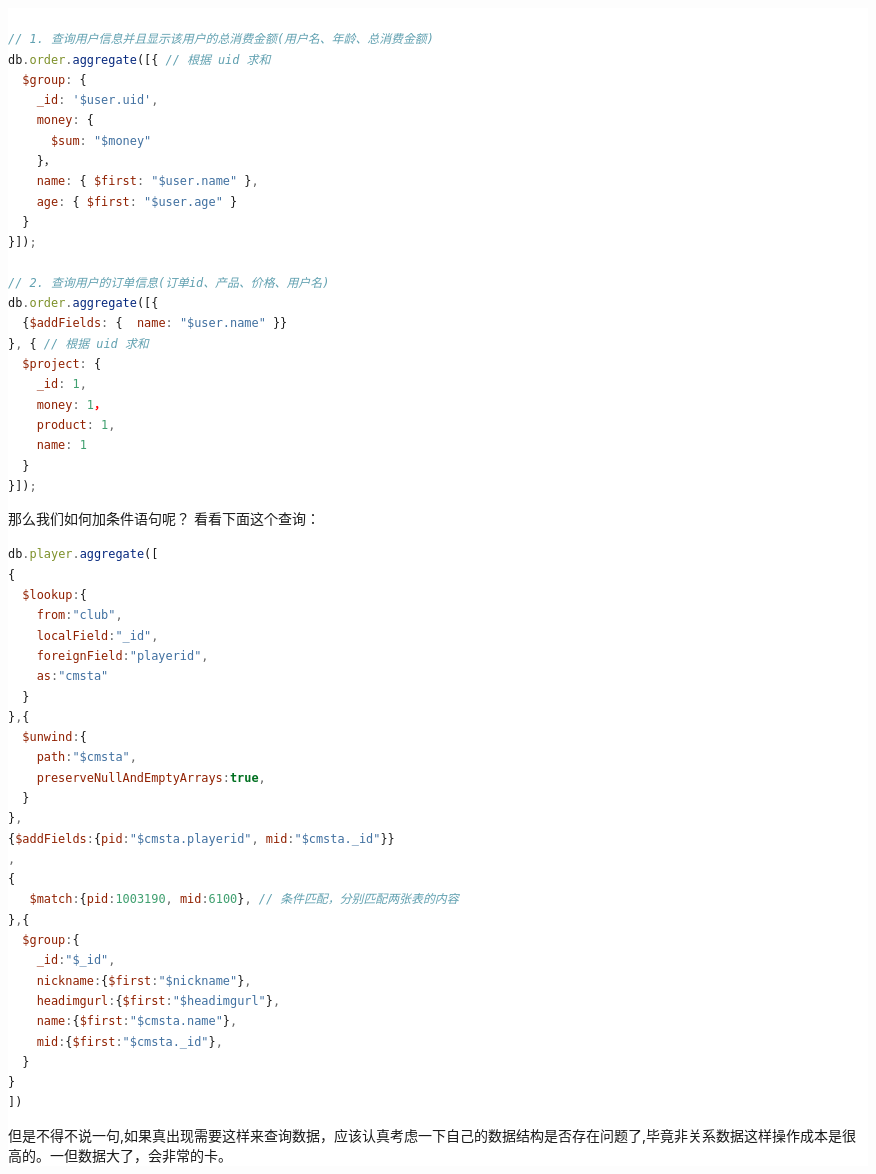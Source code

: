

```javascript

// 1. 查询用户信息并且显示该用户的总消费金额(用户名、年龄、总消费金额)
db.order.aggregate([{ // 根据 uid 求和
  $group: {
    _id: '$user.uid',
    money: {
      $sum: "$money"
    }，
    name: { $first: "$user.name" },
    age: { $first: "$user.age" }
  }
}]);

// 2. 查询用户的订单信息(订单id、产品、价格、用户名)
db.order.aggregate([{
  {$addFields: {  name: "$user.name" }}
}, { // 根据 uid 求和
  $project: {
    _id: 1,
    money: 1，
    product: 1,
    name: 1
  }
}]);
```


那么我们如何加条件语句呢？ 看看下面这个查询：
```javascript
db.player.aggregate([
{
  $lookup:{
    from:"club",
    localField:"_id",
    foreignField:"playerid",
    as:"cmsta"
  }
},{
  $unwind:{
    path:"$cmsta",
    preserveNullAndEmptyArrays:true,
  }
},
{$addFields:{pid:"$cmsta.playerid", mid:"$cmsta._id"}}
,
{
   $match:{pid:1003190, mid:6100}, // 条件匹配，分别匹配两张表的内容
},{
  $group:{
    _id:"$_id",
    nickname:{$first:"$nickname"},
    headimgurl:{$first:"$headimgurl"},
    name:{$first:"$cmsta.name"},
    mid:{$first:"$cmsta._id"},
  }
}
])
```

但是不得不说一句,如果真出现需要这样来查询数据，应该认真考虑一下自己的数据结构是否存在问题了,毕竟非关系数据这样操作成本是很高的。一但数据大了，会非常的卡。